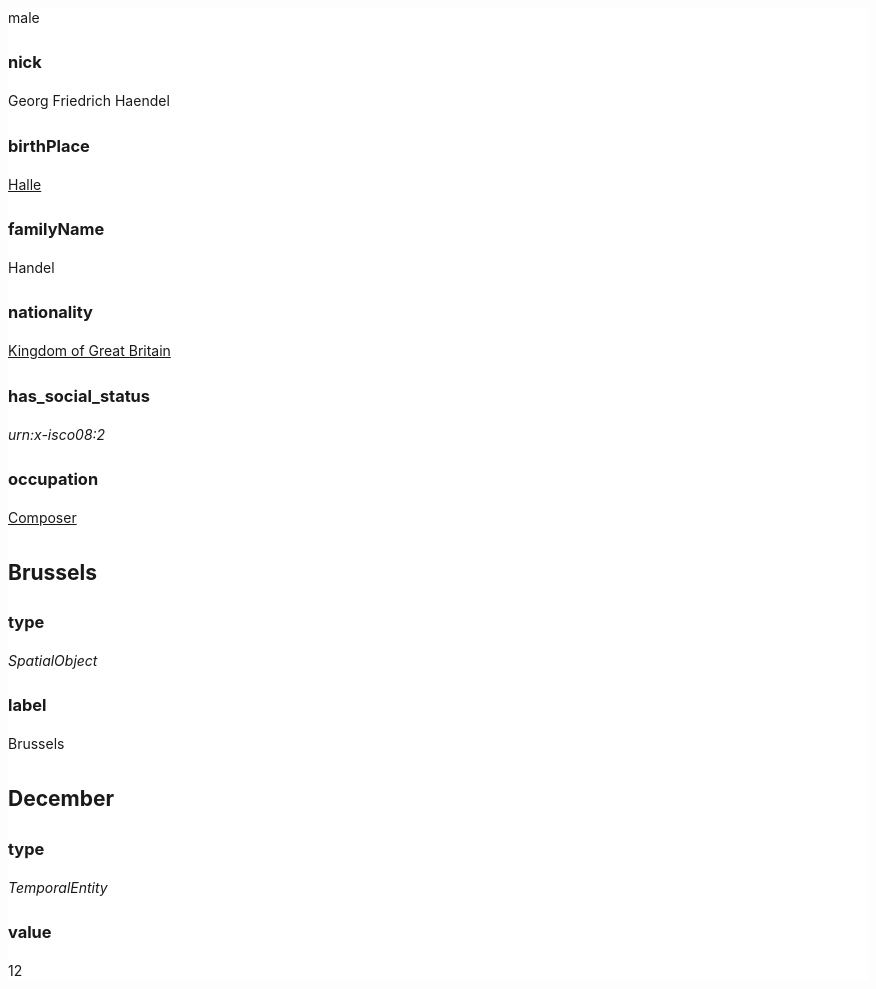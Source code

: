 
male

### nick


Georg Friedrich Haendel

### birthPlace


[Halle](#Halle)

### familyName


Handel

### nationality


[Kingdom of Great Britain](#Kingdom-of-Great-Britain)

### has_social_status


*urn:x-isco08:2*

### occupation


[Composer](#Composer)

## Brussels

### type


*SpatialObject*

### label


Brussels

## December

### type


*TemporalEntity*

### value


12
